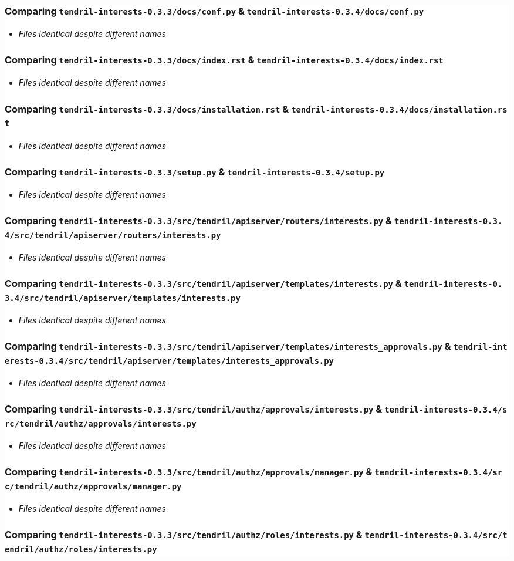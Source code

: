 ### Comparing `tendril-interests-0.3.3/docs/conf.py` & `tendril-interests-0.3.4/docs/conf.py`

 * *Files identical despite different names*

### Comparing `tendril-interests-0.3.3/docs/index.rst` & `tendril-interests-0.3.4/docs/index.rst`

 * *Files identical despite different names*

### Comparing `tendril-interests-0.3.3/docs/installation.rst` & `tendril-interests-0.3.4/docs/installation.rst`

 * *Files identical despite different names*

### Comparing `tendril-interests-0.3.3/setup.py` & `tendril-interests-0.3.4/setup.py`

 * *Files identical despite different names*

### Comparing `tendril-interests-0.3.3/src/tendril/apiserver/routers/interests.py` & `tendril-interests-0.3.4/src/tendril/apiserver/routers/interests.py`

 * *Files identical despite different names*

### Comparing `tendril-interests-0.3.3/src/tendril/apiserver/templates/interests.py` & `tendril-interests-0.3.4/src/tendril/apiserver/templates/interests.py`

 * *Files identical despite different names*

### Comparing `tendril-interests-0.3.3/src/tendril/apiserver/templates/interests_approvals.py` & `tendril-interests-0.3.4/src/tendril/apiserver/templates/interests_approvals.py`

 * *Files identical despite different names*

### Comparing `tendril-interests-0.3.3/src/tendril/authz/approvals/interests.py` & `tendril-interests-0.3.4/src/tendril/authz/approvals/interests.py`

 * *Files identical despite different names*

### Comparing `tendril-interests-0.3.3/src/tendril/authz/approvals/manager.py` & `tendril-interests-0.3.4/src/tendril/authz/approvals/manager.py`

 * *Files identical despite different names*

### Comparing `tendril-interests-0.3.3/src/tendril/authz/roles/interests.py` & `tendril-interests-0.3.4/src/tendril/authz/roles/interests.py`
